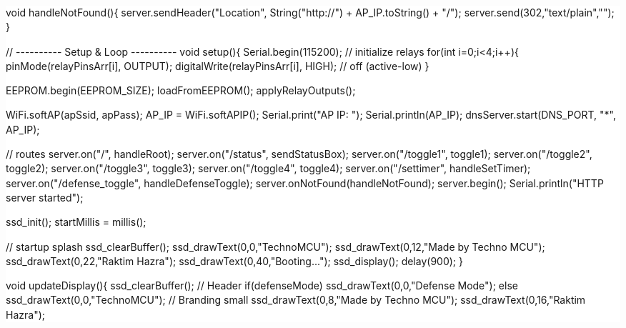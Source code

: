 void handleNotFound(){
  server.sendHeader("Location", String("http://") + AP_IP.toString() + "/");
  server.send(302,"text/plain","");
}

// ---------- Setup & Loop ----------
void setup(){
  Serial.begin(115200);
  // initialize relays
  for(int i=0;i<4;i++){
    pinMode(relayPinsArr[i], OUTPUT);
    digitalWrite(relayPinsArr[i], HIGH); // off (active-low)
  }

  EEPROM.begin(EEPROM_SIZE);
  loadFromEEPROM();
  applyRelayOutputs();

  WiFi.softAP(apSsid, apPass);
  AP_IP = WiFi.softAPIP();
  Serial.print("AP IP: "); Serial.println(AP_IP);
  dnsServer.start(DNS_PORT, "*", AP_IP);

  // routes
  server.on("/", handleRoot);
  server.on("/status", sendStatusBox);
  server.on("/toggle1", toggle1);
  server.on("/toggle2", toggle2);
  server.on("/toggle3", toggle3);
  server.on("/toggle4", toggle4);
  server.on("/settimer", handleSetTimer);
  server.on("/defense_toggle", handleDefenseToggle);
  server.onNotFound(handleNotFound);
  server.begin();
  Serial.println("HTTP server started");

  ssd_init();
  startMillis = millis();

  // startup splash
  ssd_clearBuffer();
  ssd_drawText(0,0,"TechnoMCU");
  ssd_drawText(0,12,"Made by Techno MCU");
  ssd_drawText(0,22,"Raktim Hazra");
  ssd_drawText(0,40,"Booting...");
  ssd_display();
  delay(900);
}

void updateDisplay(){
  ssd_clearBuffer();
  // Header
  if(defenseMode) ssd_drawText(0,0,"Defense Mode");
  else ssd_drawText(0,0,"TechnoMCU");
  // Branding small
  ssd_drawText(0,8,"Made by Techno MCU");
  ssd_drawText(0,16,"Raktim Hazra");
